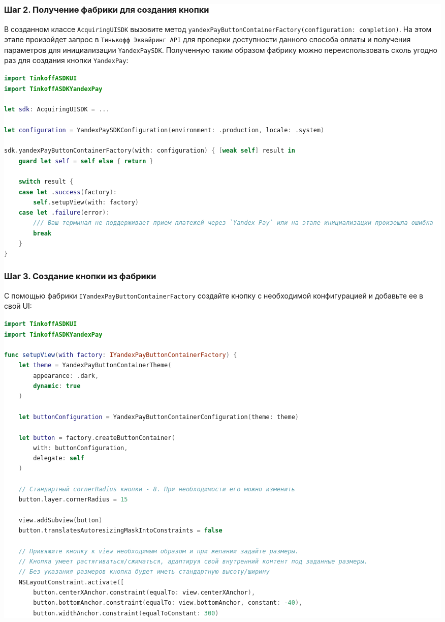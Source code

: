 ### Шаг 2. Получение фабрики для создания кнопки

В созданном классе `AcquiringUISDK` вызовите метод `yandexPayButtonContainerFactory(configuration: completion)`. На этом этапе произойдет запрос в `Тинькофф Эквайринг API` для проверки доступности данного способа оплаты и получения параметров для инициализации `YandexPaySDK`. Полученную таким образом фабрику можно переиспользовать сколь угодно раз для создания кнопки `YandexPay`:

```swift
import TinkoffASDKUI
import TinkoffASDKYandexPay

let sdk: AcquiringUISDK = ...

let configuration = YandexPaySDKConfiguration(environment: .production, locale: .system)

sdk.yandexPayButtonContainerFactory(with: configuration) { [weak self] result in
    guard let self = self else { return }

    switch result {
    case let .success(factory):
        self.setupView(with: factory)
    case let .failure(error):
        /// Ваш терминал не поддерживает прием платежей через `Yandex Pay` или на этапе инициализации произошла ошибка
        break
    }
}
```

### Шаг 3. Создание кнопки из фабрики

С помощью фабрики `IYandexPayButtonContainerFactory` создайте кнопку с необходимой конфигурацией и добавьте ее в свой UI:

```swift
import TinkoffASDKUI
import TinkoffASDKYandexPay

func setupView(with factory: IYandexPayButtonContainerFactory) {
    let theme = YandexPayButtonContainerTheme(
        appearance: .dark, 
        dynamic: true
    )

    let buttonConfiguration = YandexPayButtonContainerConfiguration(theme: theme)

    let button = factory.createButtonContainer(
        with: buttonConfiguration,
        delegate: self
    )
    
    // Стандартный cornerRadius кнопки - 8. При необходимости его можно изменить 
    button.layer.cornerRadius = 15

    view.addSubview(button)
    button.translatesAutoresizingMaskIntoConstraints = false
    
    // Привяжите кнопку к view необходимым образом и при желании задайте размеры.
    // Кнопка умеет растягиваться/сжиматься, адаптируя свой внутренний контент под заданные размеры.
    // Без указания размеров кнопка будет иметь стандартную высоту/ширину
    NSLayoutConstraint.activate([
        button.centerXAnchor.constraint(equalTo: view.centerXAnchor),
        button.bottomAnchor.constraint(equalTo: view.bottomAnchor, constant: -40),
        button.widthAnchor.constraint(equalToConstant: 300) 
```